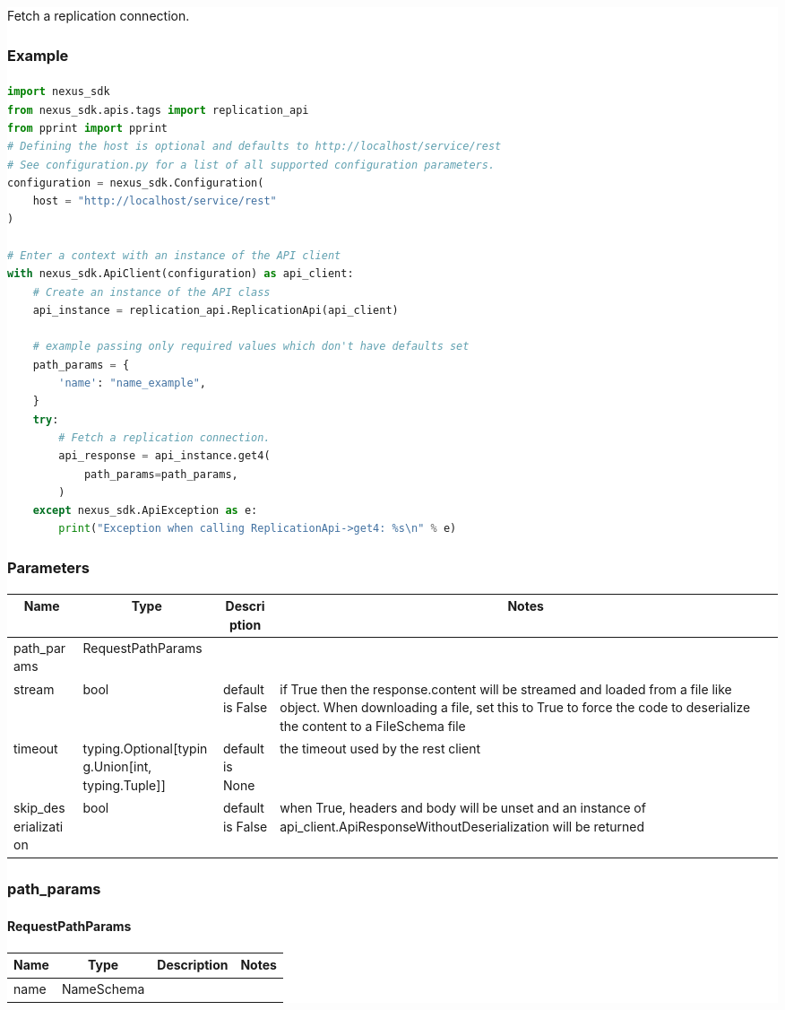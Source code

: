 Fetch a replication connection.

### Example

```python
import nexus_sdk
from nexus_sdk.apis.tags import replication_api
from pprint import pprint
# Defining the host is optional and defaults to http://localhost/service/rest
# See configuration.py for a list of all supported configuration parameters.
configuration = nexus_sdk.Configuration(
    host = "http://localhost/service/rest"
)

# Enter a context with an instance of the API client
with nexus_sdk.ApiClient(configuration) as api_client:
    # Create an instance of the API class
    api_instance = replication_api.ReplicationApi(api_client)

    # example passing only required values which don't have defaults set
    path_params = {
        'name': "name_example",
    }
    try:
        # Fetch a replication connection.
        api_response = api_instance.get4(
            path_params=path_params,
        )
    except nexus_sdk.ApiException as e:
        print("Exception when calling ReplicationApi->get4: %s\n" % e)
```

### Parameters

| Name                 | Type                                             | Description      | Notes                                                                                                                                                                                              |
| -------------------- | ------------------------------------------------ | ---------------- | -------------------------------------------------------------------------------------------------------------------------------------------------------------------------------------------------- |
| path_params          | RequestPathParams                                |                  |
| stream               | bool                                             | default is False | if True then the response.content will be streamed and loaded from a file like object. When downloading a file, set this to True to force the code to deserialize the content to a FileSchema file |
| timeout              | typing.Optional[typing.Union[int, typing.Tuple]] | default is None  | the timeout used by the rest client                                                                                                                                                                |
| skip_deserialization | bool                                             | default is False | when True, headers and body will be unset and an instance of api_client.ApiResponseWithoutDeserialization will be returned                                                                         |

### path_params

#### RequestPathParams

| Name | Type       | Description | Notes |
| ---- | ---------- | ----------- | ----- |
| name | NameSchema |             |
